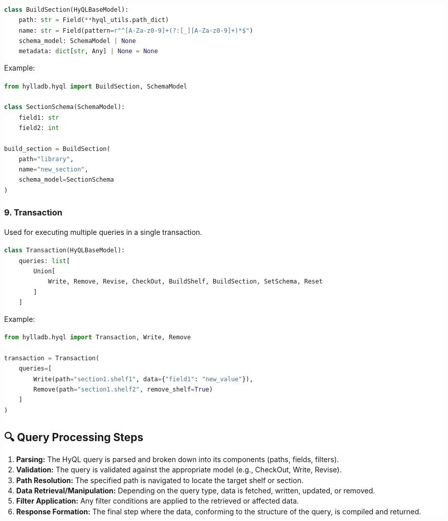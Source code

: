 ```python
class BuildSection(HyQLBaseModel):
    path: str = Field(**hyql_utils.path_dict)
    name: str = Field(pattern=r"^[A-Za-z0-9]+(?:[_][A-Za-z0-9]+)*$")
    schema_model: SchemaModel | None
    metadata: dict[str, Any] | None = None
```

Example:

```python
from hylladb.hyql import BuildSection, SchemaModel

class SectionSchema(SchemaModel):
    field1: str
    field2: int

build_section = BuildSection(
    path="library",
    name="new_section",
    schema_model=SectionSchema
)
```

### 9. Transaction

Used for executing multiple queries in a single transaction.

```python
class Transaction(HyQLBaseModel):
    queries: list[
        Union[
            Write, Remove, Revise, CheckOut, BuildShelf, BuildSection, SetSchema, Reset
        ]
    ]
```

Example:

```python
from hylladb.hyql import Transaction, Write, Remove

transaction = Transaction(
    queries=[
        Write(path="section1.shelf1", data={"field1": "new_value"}),
        Remove(path="section1.shelf2", remove_shelf=True)
    ]
)
```

## 🔍 Query Processing Steps

1. **Parsing:** The HyQL query is parsed and broken down into its components (paths, fields, filters).
2. **Validation:** The query is validated against the appropriate model (e.g., CheckOut, Write, Revise).
3. **Path Resolution:** The specified path is navigated to locate the target shelf or section.
4. **Data Retrieval/Manipulation:** Depending on the query type, data is fetched, written, updated, or removed.
5. **Filter Application:** Any filter conditions are applied to the retrieved or affected data.
6. **Response Formation:** The final step where the data, conforming to the structure of the query, is compiled and returned.
